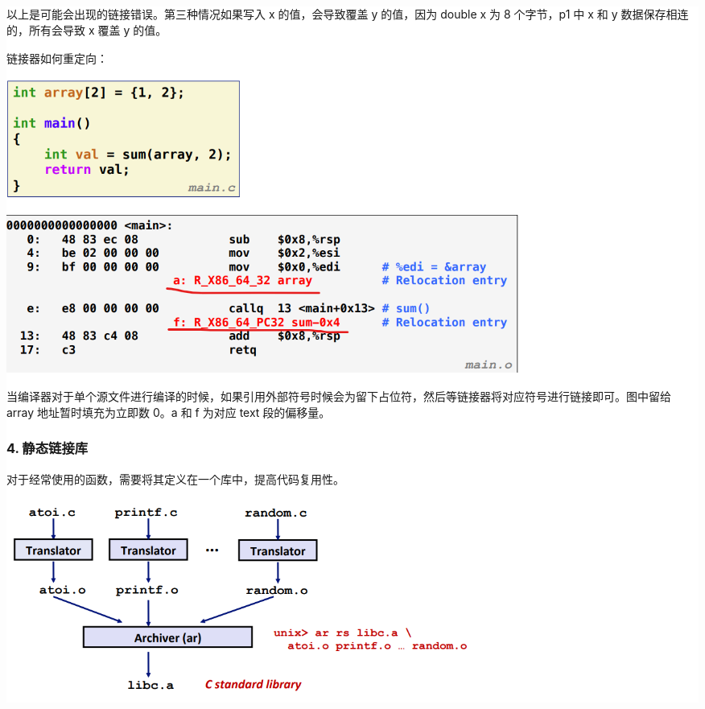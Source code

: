 以上是可能会出现的链接错误。第三种情况如果写入 x 的值，会导致覆盖 y 的值，因为 double x 为 8 个字节，p1 中 x 和 y 数据保存相连的，所有会导致 x 覆盖 y 的值。

链接器如何重定向：

<img src="csapp.assets/image-20220916213135451.png" alt="image-20220916213135451" style="zoom:67%;" />

当编译器对于单个源文件进行编译的时候，如果引用外部符号时候会为留下占位符，然后等链接器将对应符号进行链接即可。图中留给 array 地址暂时填充为立即数 0。a 和 f 为对应 text 段的偏移量。

### 4. 静态链接库

对于经常使用的函数，需要将其定义在一个库中，提高代码复用性。

<img src="csapp.assets/image-20220917114508761.png" alt="image-20220917114508761" style="zoom:67%;" />
